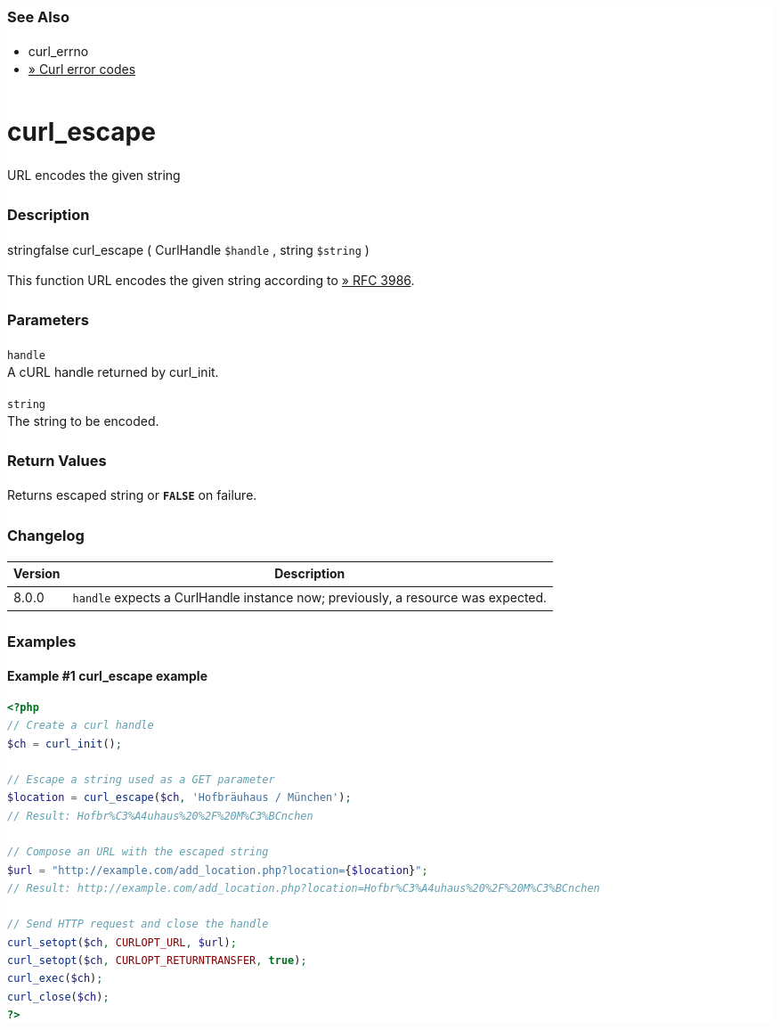 ### See Also

-   <span class="function">curl\_errno</span>
-   <a href="http://curl.haxx.se/libcurl/c/libcurl-errors.html" class="link external">» Curl error codes</a>

curl\_escape
============

URL encodes the given string

### Description

<span class="type"><span class="type">string</span><span
class="type">false</span></span> <span
class="methodname">curl\_escape</span> ( <span class="methodparam"><span
class="type">CurlHandle</span> `$handle`</span> , <span
class="methodparam"><span class="type">string</span> `$string`</span> )

This function URL encodes the given string according to
<a href="http://www.faqs.org/rfcs/rfc3986" class="link external">» RFC 3986</a>.

### Parameters

`handle`  
A cURL handle returned by <span class="function">curl\_init</span>.

`string`  
The string to be encoded.

### Return Values

Returns escaped string or **`FALSE`** on failure.

### Changelog

| Version | Description                                                                                                                               |
|---------|-------------------------------------------------------------------------------------------------------------------------------------------|
| 8.0.0   | `handle` expects a <span class="classname">CurlHandle</span> instance now; previously, a <span class="type">resource</span> was expected. |

### Examples

**Example \#1 <span class="function">curl\_escape</span> example**

``` php
<?php
// Create a curl handle
$ch = curl_init();

// Escape a string used as a GET parameter
$location = curl_escape($ch, 'Hofbräuhaus / München');
// Result: Hofbr%C3%A4uhaus%20%2F%20M%C3%BCnchen

// Compose an URL with the escaped string
$url = "http://example.com/add_location.php?location={$location}";
// Result: http://example.com/add_location.php?location=Hofbr%C3%A4uhaus%20%2F%20M%C3%BCnchen

// Send HTTP request and close the handle
curl_setopt($ch, CURLOPT_URL, $url);
curl_setopt($ch, CURLOPT_RETURNTRANSFER, true);
curl_exec($ch);
curl_close($ch);
?>
```
